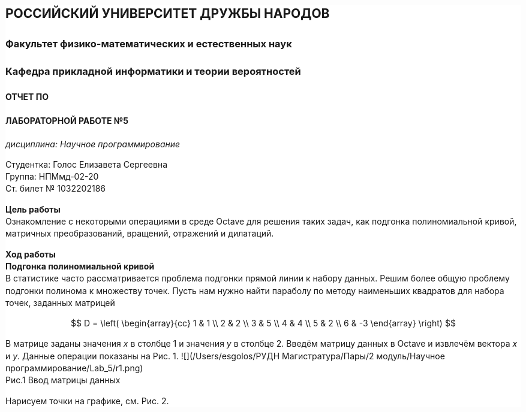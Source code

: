 ## РОССИЙСКИЙ УНИВЕРСИТЕТ ДРУЖБЫ НАРОДОВ  
### Факультет физико-математических и естественных наук  
### Кафедра прикладной информатики и теории вероятностей  


#### ОТЧЕТ ПО  
#### ЛАБОРАТОРНОЙ РАБОТЕ №5  

*дисциплина: Научное программирование*  

Студентка: Голос Елизавета Сергеевна  
Группа: НПМмд-02-20  
Ст. билет № 1032202186  


**Цель работы**  
Ознакомление с некоторыми операциями в среде Octave для решения таких задач, как подгонка полиномиальной кривой, матричных преобразований, вращений, отражений и дилатаций.


**Ход работы**  
**Подгонка полиномиальной кривой**  
В статистике часто рассматривается проблема подгонки прямой линии
к набору данных. Решим более общую проблему подгонки полинома к
множеству точек. Пусть нам нужно найти параболу по методу наименьших квадратов для набора точек, заданных матрицей  

$$
D =
\left(
\begin{array}{cc}
1 & 1 
\\ 
2 & 2 
\\
3 & 5
\\
4 & 4
\\
5 & 2
\\
6 & -3
\end{array}
\right)
$$

В матрице заданы значения $x$ в столбце 1 и значения $y$ в столбце 2.
Введём матрицу данных в Octave и извлечём вектора $x$ и $y$. Данные операции показаны на Рис. 1.
![](/Users/esgolos/РУДН Магистратура/Пары/2 модуль/Научное программирование/Lab_5/r1.png)  
Рис.1 Ввод матрицы данных  


Нарисуем точки на графике, см. Рис. 2.  
